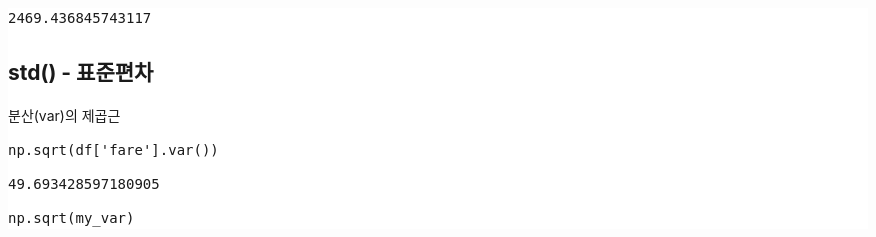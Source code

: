 <div class="output_text output_subarea output_execute_result">
<pre>2469.436845743117</pre>
</div>
</div>
</div>
</div>
</div>
<div class="cell border-box-sizing text_cell rendered"><div class="inner_cell">
<div class="text_cell_render border-box-sizing rendered_html">
<h2 id="std()---표준편차">std() - 표준편차</h2>
</div>
</div>
</div>
<div class="cell border-box-sizing text_cell rendered"><div class="inner_cell">
<div class="text_cell_render border-box-sizing rendered_html">
<p>분산(var)의 제곱근</p>
</div>
</div>
</div>
<div class="cell border-box-sizing code_cell rendered">
<div class="input">

<div class="inner_cell">
<div class="input_area">
<div class="highlight hl-ipython3"><pre><span></span><span class="n">np</span><span class="o">.</span><span class="n">sqrt</span><span class="p">(</span><span class="n">df</span><span class="p">[</span><span class="s1">'fare'</span><span class="p">]</span><span class="o">.</span><span class="n">var</span><span class="p">())</span>
</pre></div>
</div>
</div>
</div>
<div class="output_wrapper">
<div class="output">
<div class="output_area">

<div class="output_text output_subarea output_execute_result">
<pre>49.693428597180905</pre>
</div>
</div>
</div>
</div>
</div>
<div class="cell border-box-sizing code_cell rendered">
<div class="input">

<div class="inner_cell">
<div class="input_area">
<div class="highlight hl-ipython3"><pre><span></span><span class="n">np</span><span class="o">.</span><span class="n">sqrt</span><span class="p">(</span><span class="n">my_var</span><span class="p">)</span>
</pre></div>
</div>
</div>
</div>
<div class="output_wrapper">
<div class="output">
<div class="output_area">
